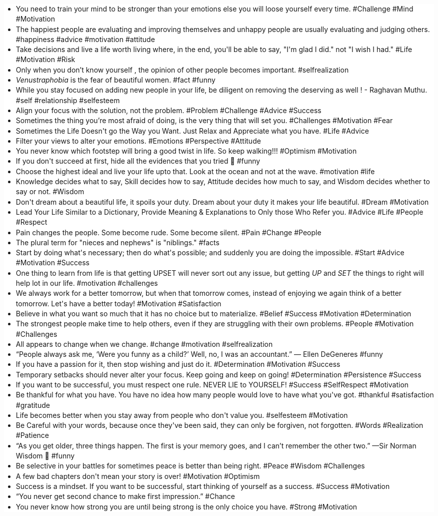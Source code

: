 * You need to train your mind to be stronger than your emotions else you will loose yourself every time. #Challenge #Mind #Motivation
* The happiest people are evaluating and improving themselves and unhappy people are usually evaluating and judging others. #happiness #advice #motivation #attitude
* Take decisions and live a life worth living where, in the end, you'll be able to say, "I'm glad I did." not "I wish I had." #Life #Motivation #Risk
* Only when you don’t know yourself , the opinion of other people becomes important. #selfrealization
* *Venustraphobia* is the fear of beautiful women. #fact #funny
* While you stay focused on adding  new people in your life, be diligent on removing the deserving as well ! -  Raghavan Muthu. #self #relationship #selfesteem
* Align your focus with the solution, not the problem. #Problem #Challenge #Advice #Success
* Sometimes the thing you’re most afraid of doing, is the very thing that will set you. #Challenges #Motivation #Fear
* Sometimes the Life Doesn't go the Way you Want. Just Relax and Appreciate what you have. #Life #Advice
* Filter your views to alter your emotions. #Emotions #Perspective #Attitude
* You never know which footstep will bring a good twist in life. So keep walking!!! #Optimism #Motivation
* If you don't succeed at first, hide all the evidences that you tried 🤣 #funny
* Choose the highest ideal and live your life upto that. Look at the ocean and not at the wave. #motivation #life
* Knowledge decides what to say, Skill decides how to say, Attitude decides how much to say, and Wisdom decides whether to say or not. #Wisdom
* Don't dream about a beautiful life, it spoils your duty. Dream about your duty it makes your life beautiful. #Dream #Motivation
* Lead Your Life Similar to a Dictionary, Provide Meaning & Explanations to Only those Who Refer you. #Advice #Life #People #Respect
* Pain changes the people. Some become rude. Some become silent. #Pain #Change #People
* The plural term for "nieces and nephews" is "niblings." #facts
* Start by doing what's necessary; then do what's possible; and suddenly you are doing the impossible. #Start #Advice #Motivation #Success
* One thing to learn from life is that getting UPSET will never sort out any issue, but getting *UP* and *SET* the things to right will help lot in our life. #motivation #challenges
* We always work for a better tomorrow, but when that tomorrow comes, instead of enjoying we again think of a better tomorrow. Let's have a better today! #Motivation #Satisfaction
* Believe in what you want so much that it has no choice but to materialize. #Belief #Success #Motivation #Determination
* The strongest people make time to help others, even if they are struggling with their own problems. #People #Motivation #Challenges
* All appears to change when we change. #change #motivation #selfrealization
* “People always ask me, ‘Were you funny as a child?’ Well, no, I was an accountant.” ― Ellen DeGeneres #funny
* If you have a passion for it, then stop wishing and just do it. #Determination #Motivation #Success
* Temporary setbacks should never alter your focus. Keep going and keep on going! #Determination #Persistence #Success
* If you want to be successful, you must respect one rule. NEVER LIE to YOURSELF! #Success #SelfRespect #Motivation
* Be thankful for what you have. You have no idea how many people would love to have what you've got. #thankful #satisfaction #gratitude
* Life becomes better when you stay away from people who don't value you. #selfesteem #Motivation
* Be Careful with your words, because once they've been said, they can only be forgiven, not forgotten. #Words #Realization #Patience
* “As you get older, three things happen. The first is your memory goes, and I can’t remember the other two.” —Sir Norman Wisdom 🤣 #funny
* Be selective in your battles for sometimes peace is better than being right. #Peace #Wisdom #Challenges
* A few bad chapters don't mean your story is over! #Motivation #Optimism
* Success is a mindset. If you want to be successful, start thinking of yourself as a success. #Success #Motivation
* “You never get second chance to make first impression.” #Chance
* You never know how strong you are until being strong is the only choice you have. #Strong #Motivation
